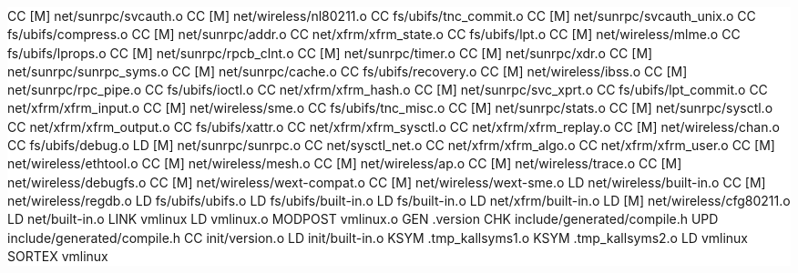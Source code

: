   CC [M]  net/sunrpc/svcauth.o
  CC [M]  net/wireless/nl80211.o
  CC      fs/ubifs/tnc_commit.o
  CC [M]  net/sunrpc/svcauth_unix.o
  CC      fs/ubifs/compress.o
  CC [M]  net/sunrpc/addr.o
  CC      net/xfrm/xfrm_state.o
  CC      fs/ubifs/lpt.o
  CC [M]  net/wireless/mlme.o
  CC      fs/ubifs/lprops.o
  CC [M]  net/sunrpc/rpcb_clnt.o
  CC [M]  net/sunrpc/timer.o
  CC [M]  net/sunrpc/xdr.o
  CC [M]  net/sunrpc/sunrpc_syms.o
  CC [M]  net/sunrpc/cache.o
  CC      fs/ubifs/recovery.o
  CC [M]  net/wireless/ibss.o
  CC [M]  net/sunrpc/rpc_pipe.o
  CC      fs/ubifs/ioctl.o
  CC      net/xfrm/xfrm_hash.o
  CC [M]  net/sunrpc/svc_xprt.o
  CC      fs/ubifs/lpt_commit.o
  CC      net/xfrm/xfrm_input.o
  CC [M]  net/wireless/sme.o
  CC      fs/ubifs/tnc_misc.o
  CC [M]  net/sunrpc/stats.o
  CC [M]  net/sunrpc/sysctl.o
  CC      net/xfrm/xfrm_output.o
  CC      fs/ubifs/xattr.o
  CC      net/xfrm/xfrm_sysctl.o
  CC      net/xfrm/xfrm_replay.o
  CC [M]  net/wireless/chan.o
  CC      fs/ubifs/debug.o
  LD [M]  net/sunrpc/sunrpc.o
  CC      net/sysctl_net.o
  CC      net/xfrm/xfrm_algo.o
  CC      net/xfrm/xfrm_user.o
  CC [M]  net/wireless/ethtool.o
  CC [M]  net/wireless/mesh.o
  CC [M]  net/wireless/ap.o
  CC [M]  net/wireless/trace.o
  CC [M]  net/wireless/debugfs.o
  CC [M]  net/wireless/wext-compat.o
  CC [M]  net/wireless/wext-sme.o
  LD      net/wireless/built-in.o
  CC [M]  net/wireless/regdb.o
  LD      fs/ubifs/ubifs.o
  LD      fs/ubifs/built-in.o
  LD      fs/built-in.o
  LD      net/xfrm/built-in.o
  LD [M]  net/wireless/cfg80211.o
  LD      net/built-in.o
  LINK    vmlinux
  LD      vmlinux.o
  MODPOST vmlinux.o
  GEN     .version
  CHK     include/generated/compile.h
  UPD     include/generated/compile.h
  CC      init/version.o
  LD      init/built-in.o
  KSYM    .tmp_kallsyms1.o
  KSYM    .tmp_kallsyms2.o
  LD      vmlinux
  SORTEX  vmlinux